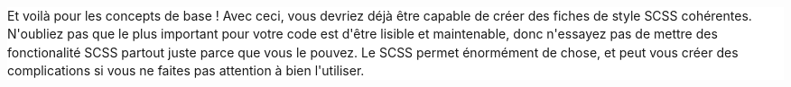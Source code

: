Et voilà pour les concepts de base ! Avec ceci, vous devriez déjà être capable de créer des fiches de style SCSS cohérentes. N'oubliez pas que le plus important pour votre code est d'être lisible et maintenable, donc n'essayez pas de mettre des fonctionalité SCSS partout juste parce que vous le pouvez. Le SCSS permet énormément de chose, et peut vous créer des complications si vous ne faites pas attention à bien l'utiliser.